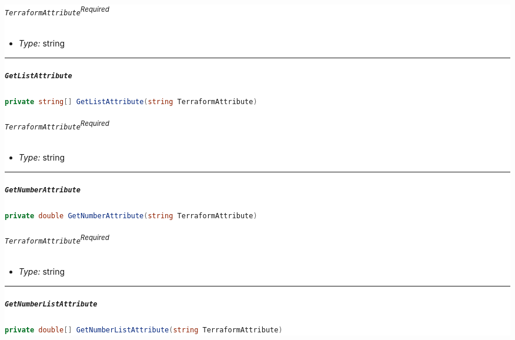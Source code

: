 ###### `TerraformAttribute`<sup>Required</sup> <a name="TerraformAttribute" id="@cdktf/provider-azurerm.postgresqlFlexibleServerActiveDirectoryAdministrator.PostgresqlFlexibleServerActiveDirectoryAdministratorTimeoutsOutputReference.getBooleanMapAttribute.parameter.terraformAttribute"></a>

- *Type:* string

---

##### `GetListAttribute` <a name="GetListAttribute" id="@cdktf/provider-azurerm.postgresqlFlexibleServerActiveDirectoryAdministrator.PostgresqlFlexibleServerActiveDirectoryAdministratorTimeoutsOutputReference.getListAttribute"></a>

```csharp
private string[] GetListAttribute(string TerraformAttribute)
```

###### `TerraformAttribute`<sup>Required</sup> <a name="TerraformAttribute" id="@cdktf/provider-azurerm.postgresqlFlexibleServerActiveDirectoryAdministrator.PostgresqlFlexibleServerActiveDirectoryAdministratorTimeoutsOutputReference.getListAttribute.parameter.terraformAttribute"></a>

- *Type:* string

---

##### `GetNumberAttribute` <a name="GetNumberAttribute" id="@cdktf/provider-azurerm.postgresqlFlexibleServerActiveDirectoryAdministrator.PostgresqlFlexibleServerActiveDirectoryAdministratorTimeoutsOutputReference.getNumberAttribute"></a>

```csharp
private double GetNumberAttribute(string TerraformAttribute)
```

###### `TerraformAttribute`<sup>Required</sup> <a name="TerraformAttribute" id="@cdktf/provider-azurerm.postgresqlFlexibleServerActiveDirectoryAdministrator.PostgresqlFlexibleServerActiveDirectoryAdministratorTimeoutsOutputReference.getNumberAttribute.parameter.terraformAttribute"></a>

- *Type:* string

---

##### `GetNumberListAttribute` <a name="GetNumberListAttribute" id="@cdktf/provider-azurerm.postgresqlFlexibleServerActiveDirectoryAdministrator.PostgresqlFlexibleServerActiveDirectoryAdministratorTimeoutsOutputReference.getNumberListAttribute"></a>

```csharp
private double[] GetNumberListAttribute(string TerraformAttribute)
```
